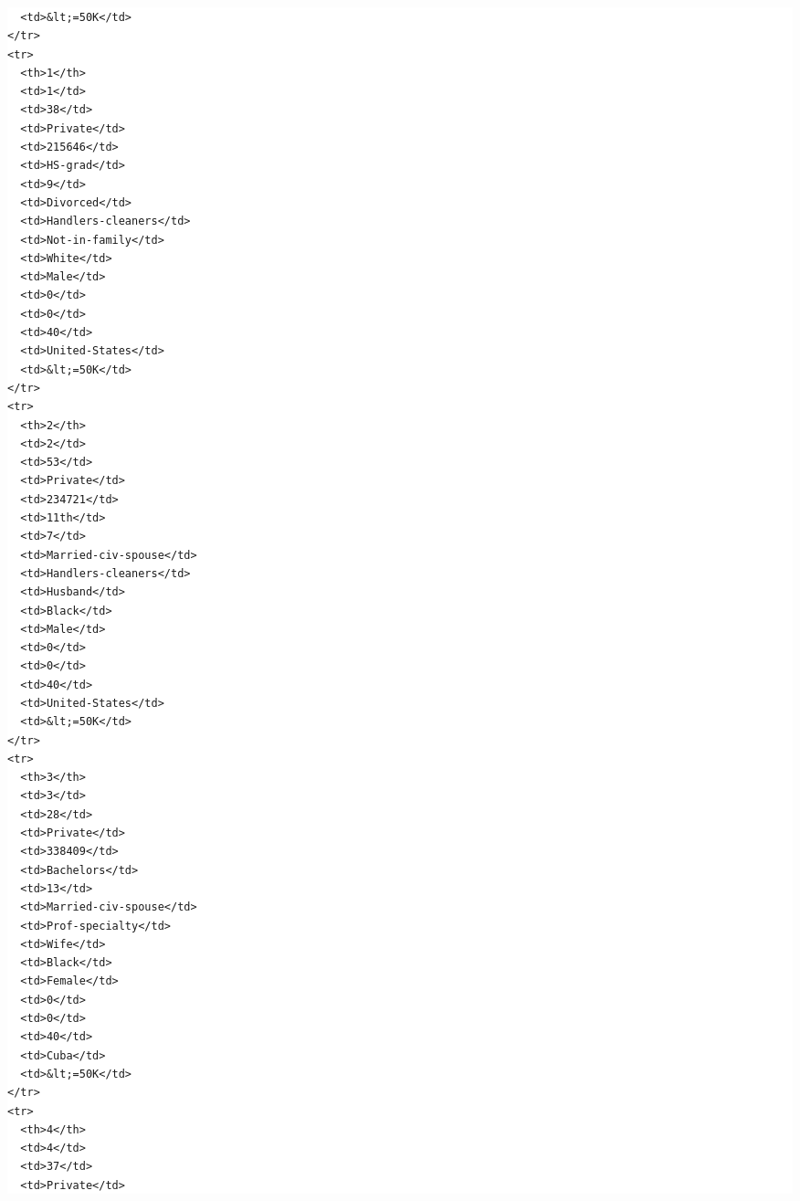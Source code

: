       <td>&lt;=50K</td>
    </tr>
    <tr>
      <th>1</th>
      <td>1</td>
      <td>38</td>
      <td>Private</td>
      <td>215646</td>
      <td>HS-grad</td>
      <td>9</td>
      <td>Divorced</td>
      <td>Handlers-cleaners</td>
      <td>Not-in-family</td>
      <td>White</td>
      <td>Male</td>
      <td>0</td>
      <td>0</td>
      <td>40</td>
      <td>United-States</td>
      <td>&lt;=50K</td>
    </tr>
    <tr>
      <th>2</th>
      <td>2</td>
      <td>53</td>
      <td>Private</td>
      <td>234721</td>
      <td>11th</td>
      <td>7</td>
      <td>Married-civ-spouse</td>
      <td>Handlers-cleaners</td>
      <td>Husband</td>
      <td>Black</td>
      <td>Male</td>
      <td>0</td>
      <td>0</td>
      <td>40</td>
      <td>United-States</td>
      <td>&lt;=50K</td>
    </tr>
    <tr>
      <th>3</th>
      <td>3</td>
      <td>28</td>
      <td>Private</td>
      <td>338409</td>
      <td>Bachelors</td>
      <td>13</td>
      <td>Married-civ-spouse</td>
      <td>Prof-specialty</td>
      <td>Wife</td>
      <td>Black</td>
      <td>Female</td>
      <td>0</td>
      <td>0</td>
      <td>40</td>
      <td>Cuba</td>
      <td>&lt;=50K</td>
    </tr>
    <tr>
      <th>4</th>
      <td>4</td>
      <td>37</td>
      <td>Private</td>